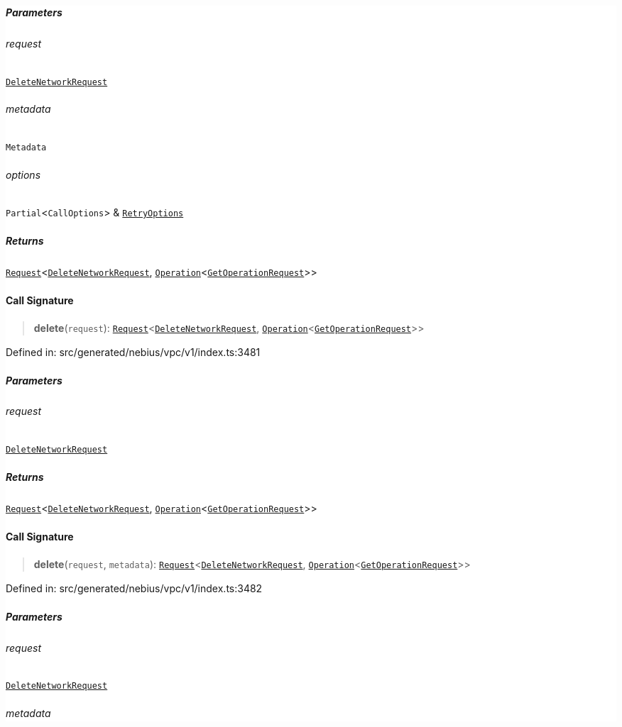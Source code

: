 ##### Parameters

###### request

[`DeleteNetworkRequest`](../interfaces/DeleteNetworkRequest.md)

###### metadata

`Metadata`

###### options

`Partial`\<`CallOptions`\> & [`RetryOptions`](../../../../../runtime/request/interfaces/RetryOptions.md)

##### Returns

[`Request`](../../../../../runtime/request/classes/Request.md)\<[`DeleteNetworkRequest`](../interfaces/DeleteNetworkRequest.md), [`Operation`](../../../../../runtime/operation/classes/Operation.md)\<[`GetOperationRequest`](../../../common/v1/interfaces/GetOperationRequest.md)\>\>

#### Call Signature

> **delete**(`request`): [`Request`](../../../../../runtime/request/classes/Request.md)\<[`DeleteNetworkRequest`](../interfaces/DeleteNetworkRequest.md), [`Operation`](../../../../../runtime/operation/classes/Operation.md)\<[`GetOperationRequest`](../../../common/v1/interfaces/GetOperationRequest.md)\>\>

Defined in: src/generated/nebius/vpc/v1/index.ts:3481

##### Parameters

###### request

[`DeleteNetworkRequest`](../interfaces/DeleteNetworkRequest.md)

##### Returns

[`Request`](../../../../../runtime/request/classes/Request.md)\<[`DeleteNetworkRequest`](../interfaces/DeleteNetworkRequest.md), [`Operation`](../../../../../runtime/operation/classes/Operation.md)\<[`GetOperationRequest`](../../../common/v1/interfaces/GetOperationRequest.md)\>\>

#### Call Signature

> **delete**(`request`, `metadata`): [`Request`](../../../../../runtime/request/classes/Request.md)\<[`DeleteNetworkRequest`](../interfaces/DeleteNetworkRequest.md), [`Operation`](../../../../../runtime/operation/classes/Operation.md)\<[`GetOperationRequest`](../../../common/v1/interfaces/GetOperationRequest.md)\>\>

Defined in: src/generated/nebius/vpc/v1/index.ts:3482

##### Parameters

###### request

[`DeleteNetworkRequest`](../interfaces/DeleteNetworkRequest.md)

###### metadata
